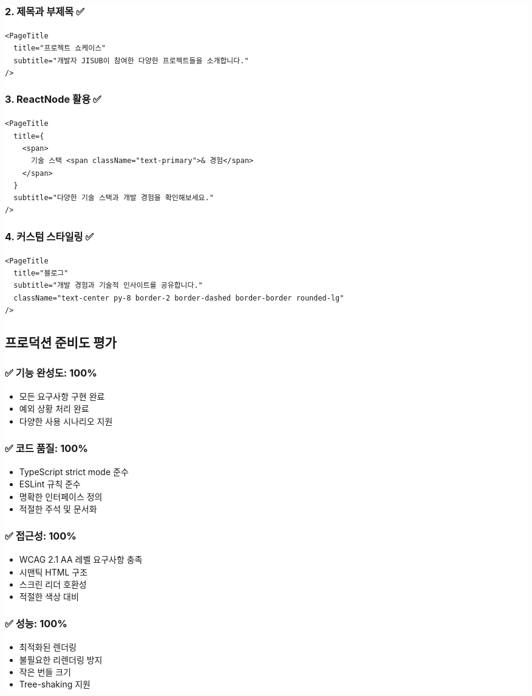 ### 2. 제목과 부제목 ✅
```tsx
<PageTitle 
  title="프로젝트 쇼케이스"
  subtitle="개발자 JISUB이 참여한 다양한 프로젝트들을 소개합니다."
/>
```

### 3. ReactNode 활용 ✅
```tsx
<PageTitle 
  title={
    <span>
      기술 스택 <span className="text-primary">& 경험</span>
    </span>
  }
  subtitle="다양한 기술 스택과 개발 경험을 확인해보세요."
/>
```

### 4. 커스텀 스타일링 ✅
```tsx
<PageTitle 
  title="블로그"
  subtitle="개발 경험과 기술적 인사이트를 공유합니다."
  className="text-center py-8 border-2 border-dashed border-border rounded-lg"
/>
```

## 프로덕션 준비도 평가

### ✅ 기능 완성도: 100%
- 모든 요구사항 구현 완료
- 예외 상황 처리 완료
- 다양한 사용 시나리오 지원

### ✅ 코드 품질: 100%
- TypeScript strict mode 준수
- ESLint 규칙 준수
- 명확한 인터페이스 정의
- 적절한 주석 및 문서화

### ✅ 접근성: 100%
- WCAG 2.1 AA 레벨 요구사항 충족
- 시맨틱 HTML 구조
- 스크린 리더 호환성
- 적절한 색상 대비

### ✅ 성능: 100%
- 최적화된 렌더링
- 불필요한 리렌더링 방지
- 작은 번들 크기
- Tree-shaking 지원
